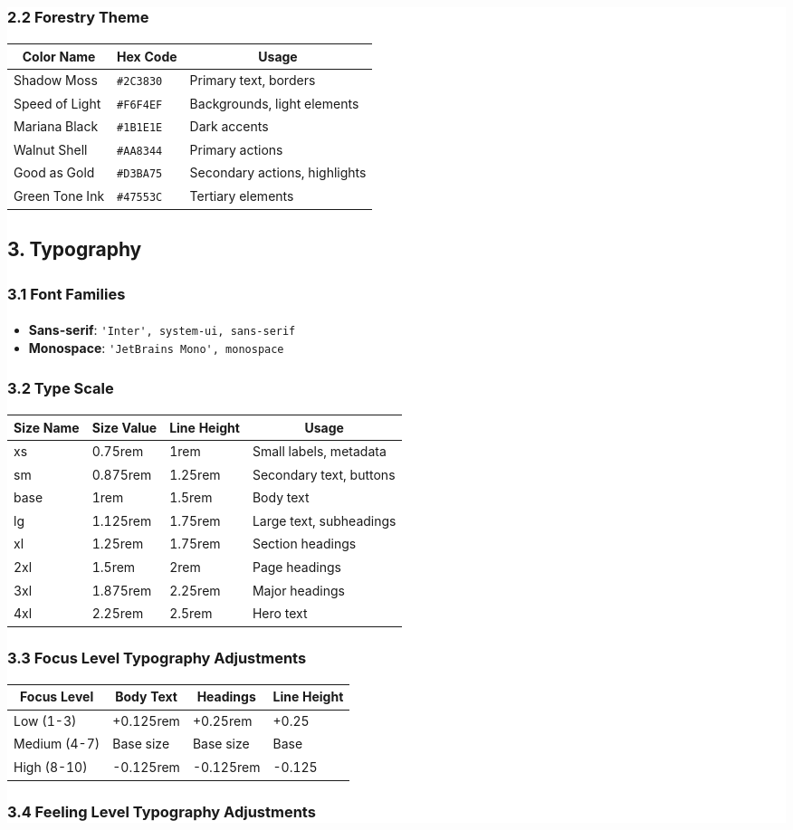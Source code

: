 ### 2.2 Forestry Theme

| Color Name | Hex Code | Usage |
|------------|----------|-------|
| Shadow Moss | `#2C3830` | Primary text, borders |
| Speed of Light | `#F6F4EF` | Backgrounds, light elements |
| Mariana Black | `#1B1E1E` | Dark accents |
| Walnut Shell | `#AA8344` | Primary actions |
| Good as Gold | `#D3BA75` | Secondary actions, highlights |
| Green Tone Ink | `#47553C` | Tertiary elements |

## 3. Typography

### 3.1 Font Families

- **Sans-serif**: `'Inter', system-ui, sans-serif`
- **Monospace**: `'JetBrains Mono', monospace`

### 3.2 Type Scale

| Size Name | Size Value | Line Height | Usage |
|-----------|------------|-------------|-------|
| xs | 0.75rem | 1rem | Small labels, metadata |
| sm | 0.875rem | 1.25rem | Secondary text, buttons |
| base | 1rem | 1.5rem | Body text |
| lg | 1.125rem | 1.75rem | Large text, subheadings |
| xl | 1.25rem | 1.75rem | Section headings |
| 2xl | 1.5rem | 2rem | Page headings |
| 3xl | 1.875rem | 2.25rem | Major headings |
| 4xl | 2.25rem | 2.5rem | Hero text |

### 3.3 Focus Level Typography Adjustments

| Focus Level | Body Text | Headings | Line Height |
|-------------|-----------|----------|-------------|
| Low (1-3) | +0.125rem | +0.25rem | +0.25 |
| Medium (4-7) | Base size | Base size | Base |
| High (8-10) | -0.125rem | -0.125rem | -0.125 |

### 3.4 Feeling Level Typography Adjustments
